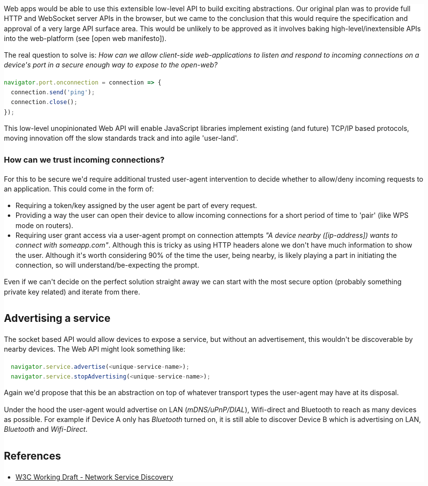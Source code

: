 Web apps would be able to use this extensible low-level API to build exciting abstractions. Our original plan was to provide full HTTP and WebSocket server APIs in the browser, but we came to the conclusion that this would require the specification and approval of a very large API surface area. This would be unlikely to be approved as it involves baking high-level/inextensible APIs into the web-platform (see [open web manifesto]).

The real question to solve is: *How can we allow client-side web-applications to listen and respond to incoming connections on a device's port in a secure enough way to expose to the open-web?*

```js
navigator.port.onconnection = connection => {
  connection.send('ping');
  connection.close();
});
```

This low-level unopinionated Web API will enable JavaScript libraries implement existing (and future) TCP/IP based protocols, moving innovation off the slow standards track and into agile 'user-land'.

### How can we trust incoming connections?

For this to be secure we'd require additional trusted user-agent intervention to decide whether to allow/deny incoming requests to an application. This could come in the form of:

- Requiring a token/key assigned by the user agent be part of every request.
- Providing a way the user can open their device to allow incoming connections for a short period of time to 'pair' (like WPS mode on routers).
- Requiring user grant access via a user-agent prompt on connection attempts *"A device nearby ([ip-address]) wants to connect with someapp.com"*. Although this is tricky as using HTTP headers alone we don't have much information to show the user. Although it's worth considering 90% of the time the user, being nearby, is likely playing a part in initiating the connection, so will understand/be-expecting the prompt.

Even if we can't decide on the perfect solution straight away we can start with the most secure option (probably something private key related) and iterate from there.

## Advertising a service

The socket based API would allow devices to expose a service, but without an advertisement, this wouldn't be discoverable by nearby devices. The Web API might look something like:

```js
  navigator.service.advertise(<unique-service-name>);
  navigator.service.stopAdvertising(<unique-service-name>);
```
Again we'd propose that this be an abstraction on top of whatever transport types the user-agent may have at its disposal.

Under the hood the user-agent would advertise on LAN (*mDNS/uPnP/DIAL*), Wifi-direct and Bluetooth to reach as many devices as possible. For example if Device A only has *Bluetooth* turned on, it is still able to discover Device B which is advertising on LAN, *Bluetooth* and *Wifi-Direct*.

## References

* [W3C Working Draft - Network Service Discovery](http://www.w3.org/TR/discovery-api/)
